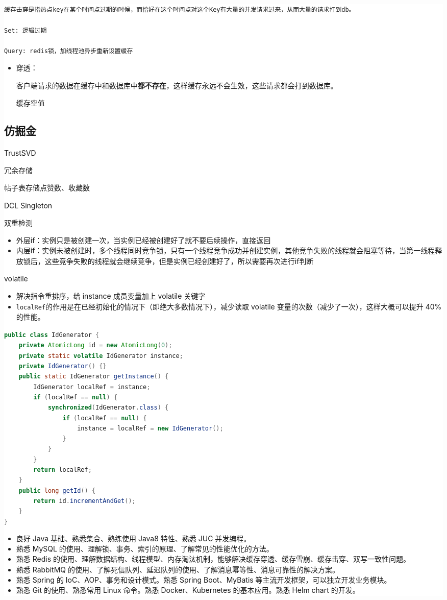     缓存击穿是指热点key在某个时间点过期的时候，而恰好在这个时间点对这个Key有大量的并发请求过来，从而大量的请求打到db。

    Set: 逻辑过期

    Query: redis锁，加线程池异步重新设置缓存

  - 穿透：

    客户端请求的数据在缓存中和数据库中**都不存在**，这样缓存永远不会生效，这些请求都会打到数据库。

    缓存空值

## 仿掘金

TrustSVD

冗余存储

帖子表存储点赞数、收藏数

DCL Singleton

双重检测

- 外层if：实例只是被创建一次，当实例已经被创建好了就不要后续操作，直接返回
- 内层if：实例未被创建时，多个线程同时竞争锁，只有一个线程竞争成功并创建实例，其他竞争失败的线程就会阻塞等待，当第一线程释放锁后，这些竞争失败的线程就会继续竞争，但是实例已经创建好了，所以需要再次进行if判断

volatile

- 解决指令重排序，给 instance 成员变量加上 volatile 关键字
- `localRef`的作用是在已经初始化的情况下（即绝大多数情况下），减少读取 volatile 变量的次数（减少了一次），这样大概可以提升 40%的性能。

```java
public class IdGenerator {
    private AtomicLong id = new AtomicLong(0);
    private static volatile IdGenerator instance;
    private IdGenerator() {}
    public static IdGenerator getInstance() {
        IdGenerator localRef = instance;
        if (localRef == null) {
            synchronized(IdGenerator.class) {
                if (localRef == null) {
                    instance = localRef = new IdGenerator();
                }
            }
        }
        return localRef;
    }
    public long getId() {
        return id.incrementAndGet();
    }
}
```



- 良好 Java 基础、熟悉集合、熟练使用 Java8 特性、熟悉 JUC 并发编程。
- 熟悉 MySQL 的使用、理解锁、事务、索引的原理、了解常见的性能优化的方法。
- 熟悉 Redis 的使用、理解数据结构、线程模型、内存淘汰机制，能够解决缓存穿透、缓存雪崩、缓存击穿、双写一致性问题。 
- 熟悉 RabbitMQ 的使用、了解死信队列、延迟队列的使用、了解消息幂等性、消息可靠性的解决方案。
- 熟悉 Spring 的 IoC、AOP、事务和设计模式。熟悉 Spring Boot、MyBatis 等主流开发框架，可以独立开发业务模块。 
- 熟悉 Git 的使用、熟悉常用 Linux 命令。熟悉 Docker、Kubernetes 的基本应用。熟悉 Helm chart 的开发。
